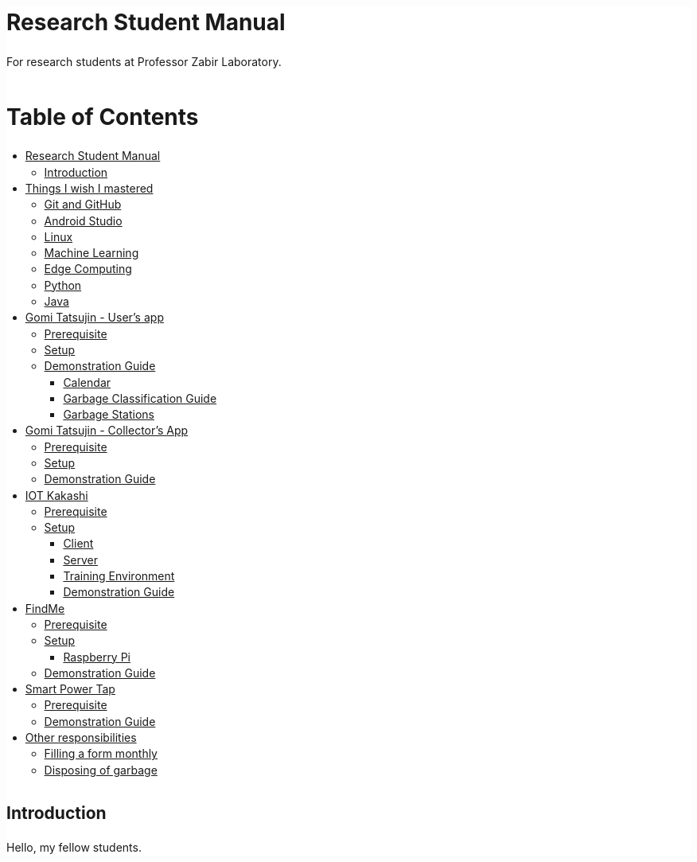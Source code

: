 # Research Student Manual

For research students at Professor Zabir Laboratory.

# Table of Contents

- [Research Student Manual](#research-student-manual)
  - [Introduction](#introduction)
- [Things I wish I mastered](#things-i-wish-i-mastered)
  - [Git and GitHub](#git-and-github)
  - [Android Studio](#android-studio)
  - [Linux](#linux)
  - [Machine Learning](#machine-learning)
  - [Edge Computing](#edge-computing)
  - [Python](#python)
  - [Java](#java)
- [Gomi Tatsujin - User’s app](#gomi-tatsujin---users-app)
  - [Prerequisite](#prerequisite)
  - [Setup](#setup)
  - [Demonstration Guide](#demonstration-guide)
    - [Calendar](#calendar)
    - [Garbage Classification Guide](#garbage-classification-guide)
    - [Garbage Stations](#garbage-stations)
- [Gomi Tatsujin - Collector’s App](#gomi-tatsujin---collectors-app)
  - [Prerequisite](#prerequisite-1)
  - [Setup](#setup-1)
  - [Demonstration Guide](#demonstration-guide-1)
- [IOT Kakashi](#iot-kakashi)
  - [Prerequisite](#prerequisite-2)
  - [Setup](#setup-2)
    - [Client](#client)
    - [Server](#server)
    - [Training Environment](#training-environment)
    - [Demonstration Guide](#demonstration-guide-2)
- [FindMe](#findme)
  - [Prerequisite](#prerequisite-3)
  - [Setup](#setup-3)
    - [Raspberry Pi](#raspberry-pi)
  - [Demonstration Guide](#demonstration-guide-3)
- [Smart Power Tap](#smart-power-tap)
  - [Prerequisite](#prerequisite-4)
  - [Demonstration Guide](#demonstration-guide-4)
- [Other responsibilities](#other-responsibilities)
  - [Filling a form monthly](#filling-a-form-monthly)
  - [Disposing of garbage](#disposing-of-garbage)

## Introduction

Hello, my fellow students.
